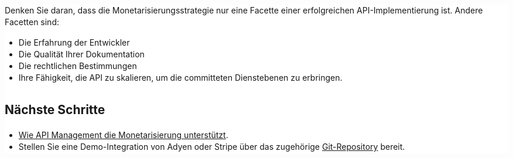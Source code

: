 Denken Sie daran, dass die Monetarisierungsstrategie nur eine Facette einer erfolgreichen API-Implementierung ist. Andere Facetten sind:
* Die Erfahrung der Entwickler
* Die Qualität Ihrer Dokumentation
* Die rechtlichen Bestimmungen
* Ihre Fähigkeit, die API zu skalieren, um die committeten Dienstebenen zu erbringen.

## <a name="next-steps"></a>Nächste Schritte
* [Wie API Management die Monetarisierung unterstützt](monetization-support.md).
* Stellen Sie eine Demo-Integration von Adyen oder Stripe über das zugehörige [Git-Repository](https://github.com/microsoft/azure-api-management-monetization) bereit.